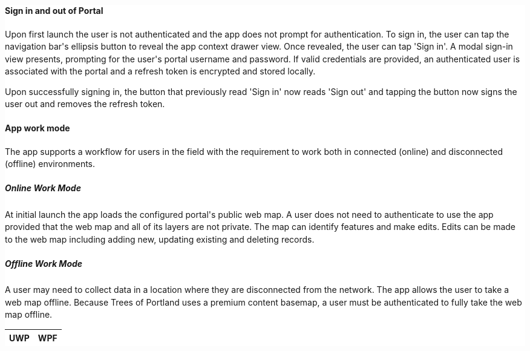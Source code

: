 #### Sign in and out of Portal

Upon first launch the user is not authenticated and the app does not prompt for authentication. To sign in, the user can tap the navigation bar's ellipsis button to reveal the app context drawer view. Once revealed, the user can tap 'Sign in'. A modal sign-in view presents, prompting for the user's portal username and password. If valid credentials are provided, an authenticated user is associated with the portal and a refresh token is encrypted and stored locally.

Upon successfully signing in, the button that previously read 'Sign in' now reads 'Sign out' and tapping the button now signs the user out and removes the refresh token.

#### App work mode

The app supports a workflow for users in the field with the requirement to work both in connected (online) and disconnected (offline) environments.

##### _Online Work Mode_

At initial launch the app loads the configured portal's public web map. A user does not need to authenticate to use the app provided that the web map and all of its layers are not private. The map can identify features and make edits. Edits can be made to the web map including adding new, updating existing and deleting records.

##### _Offline Work Mode_

A user may need to collect data in a location where they are disconnected from the network. The app allows the user to take a web map offline. Because Trees of Portland uses a premium content basemap, a user must be authenticated to fully take the web map offline.

| UWP | WPF |
|-----|-----|